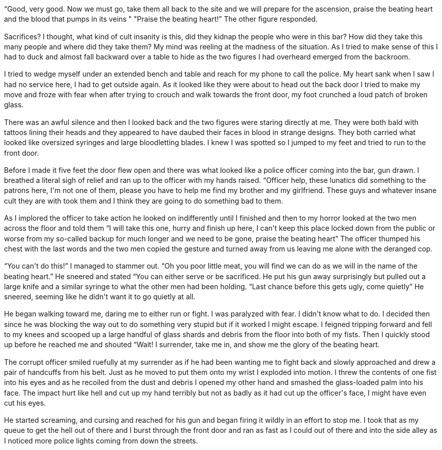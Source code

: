 “Good, very good. Now we must go, take them all back to the site and we will prepare for the ascension, praise the beating heart and the blood that pumps in its veins " "Praise the beating heart!” The other figure responded.

Sacrifices? I thought, what kind of cult insanity is this, did they kidnap the people who were in this bar? How did they take this many people and where did they take them? My mind was reeling at the madness of the situation. As I tried to make sense of this I had to duck and almost fall backward over a table to hide as the two figures I had overheard emerged from the backroom.

I tried to wedge myself under an extended bench and table and reach for my phone to call the police. My heart sank when I saw I had no service here, I had to get outside again. As it looked like they were about to head out the back door I tried to make my move and froze with fear when after trying to crouch and walk towards the front door, my foot crunched a loud patch of broken glass.

There was an awful silence and then I looked back and the two figures were staring directly at me. They were both bald with tattoos lining their heads and they appeared to have daubed their faces in blood in strange designs. They both carried what looked like oversized syringes and large bloodletting blades. I knew I was spotted so I jumped to my feet and tried to run to the front door.

Before I made it five feet the door flew open and there was what looked like a police officer coming into the bar, gun drawn. I breathed a literal sigh of relief and ran up to the officer with my hands raised. “Officer help, these lunatics did something to the patrons here, I'm not one of them, please you have to help me find my brother and my girlfriend. These guys and whatever insane cult they are with took them and I think they are going to do something bad to them.

As I implored the officer to take action he looked on indifferently until I finished and then to my horror looked at the two men across the floor and told them “I will take this one, hurry and finish up here, I can't keep this place locked down from the public or worse from my so-called backup for much longer and we need to be gone, praise the beating heart”  The officer thumped his chest with the last words and the two men copied the gesture and turned away from us leaving me alone with the deranged cop.

“You can't do this!” I managed to stammer out. “Oh you poor little meat, you will find we can do as we will in the name of the beating heart.” He sneered and stated “You can either serve or be sacrificed. He put his gun away surprisingly but pulled out a large knife and a similar syringe to what the other men had been holding. “Last chance before this gets ugly, come quietly” He sneered, seeming like he didn't want it to go quietly at all.

He began walking toward me, daring me to either run or fight. I was paralyzed with fear. I didn't know what to do. I decided then since he was blocking the way out to do something very stupid but if it worked I might escape. I feigned tripping forward and fell to my knees and scooped up a large handful of glass shards and debris from the floor into both of my fists. Then I quickly stood up before he reached me and shouted “Wait! I surrender, take me in, and show me the glory of the beating heart.

The corrupt officer smiled ruefully at my surrender as if he had been wanting me to fight back and slowly approached and drew a pair of handcuffs from his belt. Just as he moved to put them onto my wrist I exploded into motion. I threw the contents of one fist into his eyes and as he recoiled from the dust and debris I opened my other hand and smashed the glass-loaded palm into his face. The impact hurt like hell and cut up my hand terribly but not as badly as it had cut up the officer's face, I might have even cut his eyes.

He started screaming, and cursing and reached for his gun and began firing it wildly in an effort to stop me. I took that as my queue to get the hell out of there and I burst through the front door and ran as fast as I could out of there and into the side alley as I noticed more police lights coming from down the streets.
